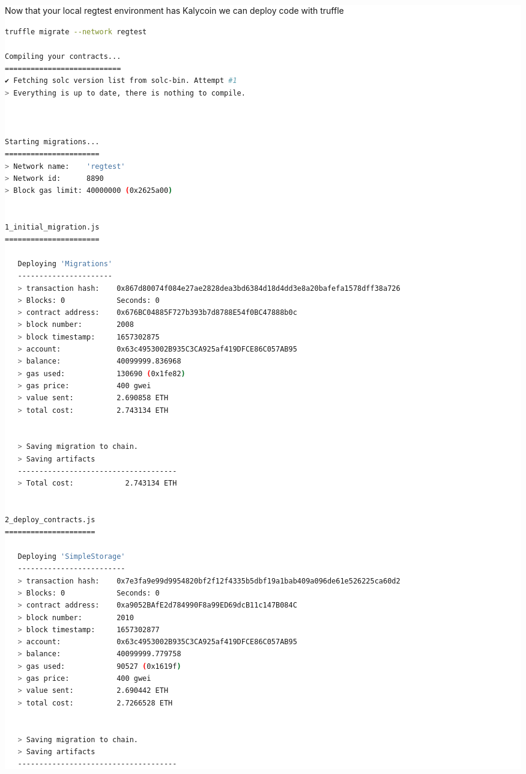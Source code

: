 Now that your local regtest environment has Kalycoin we can deploy code with truffle

```bash
truffle migrate --network regtest

Compiling your contracts...
===========================
✔ Fetching solc version list from solc-bin. Attempt #1
> Everything is up to date, there is nothing to compile.



Starting migrations...
======================
> Network name:    'regtest'
> Network id:      8890
> Block gas limit: 40000000 (0x2625a00)


1_initial_migration.js
======================

   Deploying 'Migrations'
   ----------------------
   > transaction hash:    0x867d80074f084e27ae2828dea3bd6384d18d4dd3e8a20bafefa1578dff38a726
   > Blocks: 0            Seconds: 0
   > contract address:    0x676BC04885F727b393b7d8788E54f0BC47888b0c
   > block number:        2008
   > block timestamp:     1657302875
   > account:             0x63c4953002B935C3CA925af419DFCE86C057AB95
   > balance:             40099999.836968
   > gas used:            130690 (0x1fe82)
   > gas price:           400 gwei
   > value sent:          2.690858 ETH
   > total cost:          2.743134 ETH


   > Saving migration to chain.
   > Saving artifacts
   -------------------------------------
   > Total cost:            2.743134 ETH


2_deploy_contracts.js
=====================

   Deploying 'SimpleStorage'
   -------------------------
   > transaction hash:    0x7e3fa9e99d9954820bf2f12f4335b5dbf19a1bab409a096de61e526225ca60d2
   > Blocks: 0            Seconds: 0
   > contract address:    0xa9052BAfE2d784990F8a99ED69dcB11c147B084C
   > block number:        2010
   > block timestamp:     1657302877
   > account:             0x63c4953002B935C3CA925af419DFCE86C057AB95
   > balance:             40099999.779758
   > gas used:            90527 (0x1619f)
   > gas price:           400 gwei
   > value sent:          2.690442 ETH
   > total cost:          2.7266528 ETH


   > Saving migration to chain.
   > Saving artifacts
   -------------------------------------
```